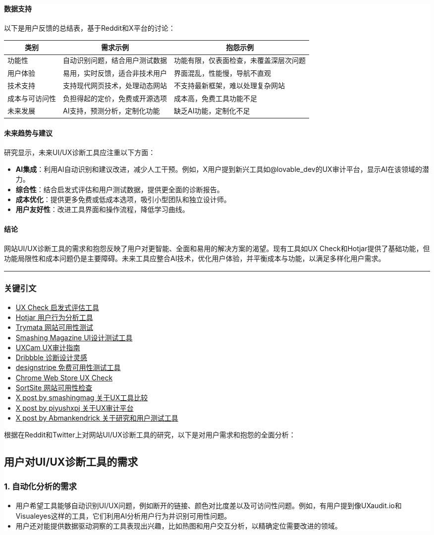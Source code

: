 #### 数据支持
以下是用户反馈的总结表，基于Reddit和X平台的讨论：

| 类别               | 需求示例                              | 抱怨示例                              |
|--------------------|---------------------------------------|---------------------------------------|
| 功能性             | 自动识别问题，结合用户测试数据         | 功能有限，仅表面检查，未覆盖深层次问题 |
| 用户体验           | 易用，实时反馈，适合非技术用户         | 界面混乱，性能慢，导航不直观           |
| 技术支持           | 支持现代网页技术，处理动态网站         | 不支持最新框架，难以处理复杂网站       |
| 成本与可访问性     | 负担得起的定价，免费或开源选项         | 成本高，免费工具功能不足               |
| 未来发展           | AI支持，预测分析，定制化功能           | 缺乏AI功能，定制化不足                 |

#### 未来趋势与建议
研究显示，未来UI/UX诊断工具应注重以下方面：
- **AI集成**：利用AI自动识别和建议改进，减少人工干预。例如，X用户提到新兴工具如@lovable_dev的UX审计平台，显示AI在该领域的潜力。
- **综合性**：结合启发式评估和用户测试数据，提供更全面的诊断报告。
- **成本优化**：提供更多免费或低成本选项，吸引小型团队和独立设计师。
- **用户友好性**：改进工具界面和操作流程，降低学习曲线。

#### 结论
网站UI/UX诊断工具的需求和抱怨反映了用户对更智能、全面和易用的解决方案的渴望。现有工具如UX Check和Hotjar提供了基础功能，但功能局限性和成本问题仍是主要障碍。未来工具应整合AI技术，优化用户体验，并平衡成本与功能，以满足多样化用户需求。

---

### 关键引文
- [UX Check 启发式评估工具](https://www.uxcheck.co/)
- [Hotjar 用户行为分析工具](https://www.Hotjar.com)
- [Trymata 网站可用性测试](https://trymata.com)
- [Smashing Magazine UI设计测试工具](https://www.smashingmagazine.com/2021/03/ui-design-testing-tools/)
- [UXCam UX审计指南](https://uxcam.com/blog/ux-audit/)
- [Dribbble 诊断设计灵感](https://dribbble.com/tags/diagnostic)
- [designstripe 免费可用性测试工具](https://designstripe.com/blog/free-usability-testing-tools)
- [Chrome Web Store UX Check](https://chromewebstore.google.com/detail/ux-check/giekhiebdpmljgchjojblnekkcgpdobp)
- [SortSite 网站可用性检查](https://www.powermapper.com/products/sortsite/checks/usability/)
- [X post by smashingmag 关于UX工具比较](https://x.com/smashingmag/status/879674454024101890)
- [X post by piyushxpj 关于UX审计平台](https://x.com/piyushxpj/status/1904403681669242937)
- [X post by Abmankendrick 关于研究和用户测试工具](https://x.com/Abmankendrick/status/1755261096162718151)


根据在Reddit和Twitter上对网站UI/UX诊断工具的研究，以下是对用户需求和抱怨的全面分析：

## 用户对UI/UX诊断工具的需求

### 1. **自动化分析的需求**
- 用户希望工具能够自动识别UI/UX问题，例如断开的链接、颜色对比度差以及可访问性问题。例如，有用户提到像UXaudit.io和Visualeyes这样的工具，它们利用AI分析用户行为并识别可用性问题。
- 用户还对能提供数据驱动洞察的工具表现出兴趣，比如热图和用户交互分析，以精确定位需要改进的领域。
